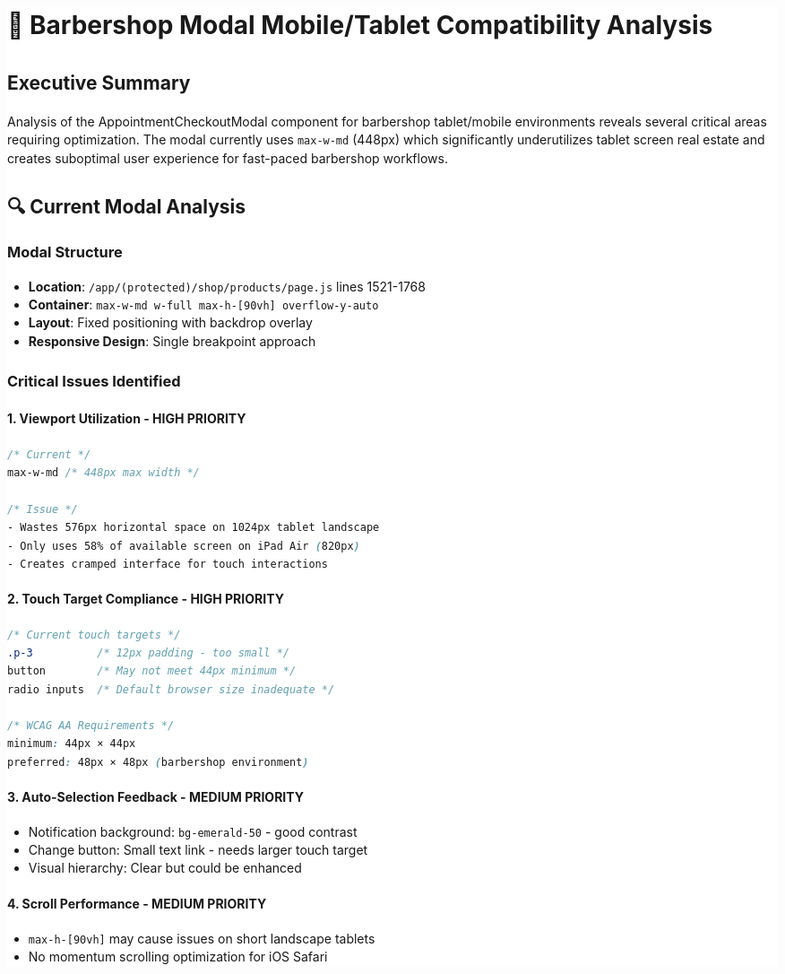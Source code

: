 # 📱 Barbershop Modal Mobile/Tablet Compatibility Analysis

## Executive Summary

Analysis of the AppointmentCheckoutModal component for barbershop tablet/mobile environments reveals several critical areas requiring optimization. The modal currently uses `max-w-md` (448px) which significantly underutilizes tablet screen real estate and creates suboptimal user experience for fast-paced barbershop workflows.

## 🔍 Current Modal Analysis

### Modal Structure
- **Location**: `/app/(protected)/shop/products/page.js` lines 1521-1768
- **Container**: `max-w-md w-full max-h-[90vh] overflow-y-auto`
- **Layout**: Fixed positioning with backdrop overlay
- **Responsive Design**: Single breakpoint approach

### Critical Issues Identified

#### 1. **Viewport Utilization - HIGH PRIORITY**
```css
/* Current */
max-w-md /* 448px max width */

/* Issue */
- Wastes 576px horizontal space on 1024px tablet landscape
- Only uses 58% of available screen on iPad Air (820px)
- Creates cramped interface for touch interactions
```

#### 2. **Touch Target Compliance - HIGH PRIORITY**
```css
/* Current touch targets */
.p-3          /* 12px padding - too small */
button        /* May not meet 44px minimum */
radio inputs  /* Default browser size inadequate */

/* WCAG AA Requirements */
minimum: 44px × 44px
preferred: 48px × 48px (barbershop environment)
```

#### 3. **Auto-Selection Feedback - MEDIUM PRIORITY**
- Notification background: `bg-emerald-50` - good contrast
- Change button: Small text link - needs larger touch target
- Visual hierarchy: Clear but could be enhanced

#### 4. **Scroll Performance - MEDIUM PRIORITY**
- `max-h-[90vh]` may cause issues on short landscape tablets
- No momentum scrolling optimization for iOS Safari
